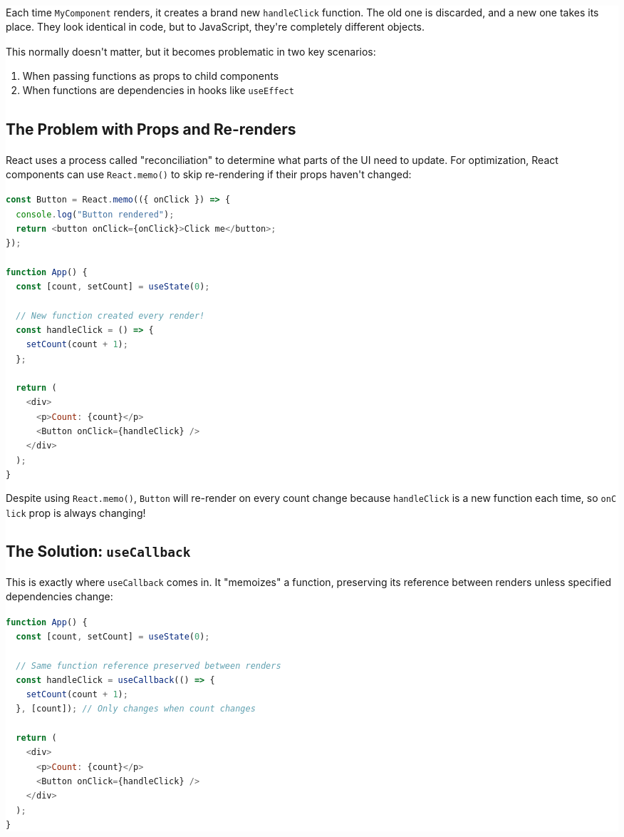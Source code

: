 Each time `MyComponent` renders, it creates a brand new `handleClick` function. The old one is discarded, and a new one takes its place. They look identical in code, but to JavaScript, they're completely different objects.

This normally doesn't matter, but it becomes problematic in two key scenarios:

1. When passing functions as props to child components
2. When functions are dependencies in hooks like `useEffect`

## The Problem with Props and Re-renders

React uses a process called "reconciliation" to determine what parts of the UI need to update. For optimization, React components can use `React.memo()` to skip re-rendering if their props haven't changed:

```javascript
const Button = React.memo(({ onClick }) => {
  console.log("Button rendered");
  return <button onClick={onClick}>Click me</button>;
});

function App() {
  const [count, setCount] = useState(0);
  
  // New function created every render!
  const handleClick = () => {
    setCount(count + 1);
  };
  
  return (
    <div>
      <p>Count: {count}</p>
      <Button onClick={handleClick} />
    </div>
  );
}
```

Despite using `React.memo()`, `Button` will re-render on every count change because `handleClick` is a new function each time, so `onClick` prop is always changing!

## The Solution: `useCallback`

This is exactly where `useCallback` comes in. It "memoizes" a function, preserving its reference between renders unless specified dependencies change:

```javascript
function App() {
  const [count, setCount] = useState(0);
  
  // Same function reference preserved between renders
  const handleClick = useCallback(() => {
    setCount(count + 1);
  }, [count]); // Only changes when count changes
  
  return (
    <div>
      <p>Count: {count}</p>
      <Button onClick={handleClick} />
    </div>
  );
}
```
